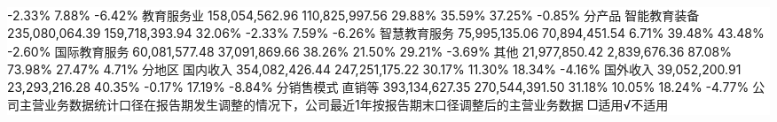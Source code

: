 -2.33%
7.88%
-6.42%
教育服务业
158,054,562.96
110,825,997.56
29.88%
35.59%
37.25%
-0.85%
分产品
智能教育装备
235,080,064.39
159,718,393.94
32.06%
-2.33%
7.59%
-6.26%
智慧教育服务
75,995,135.06
70,894,451.54
6.71%
39.48%
43.48%
-2.60%
国际教育服务
60,081,577.48
37,091,869.66
38.26%
21.50%
29.21%
-3.69%
其他
21,977,850.42
2,839,676.36
87.08%
73.98%
27.47%
4.71%
分地区
国内收入
354,082,426.44
247,251,175.22
30.17%
11.30%
18.34%
-4.16%
国外收入
39,052,200.91
23,293,216.28
40.35%
-0.17%
17.19%
-8.84%
分销售模式
直销等
393,134,627.35
270,544,391.50
31.18%
10.05%
18.24%
-4.77%
公司主营业务数据统计口径在报告期发生调整的情况下，公司最近1年按报告期末口径调整后的主营业务数据
□适用√不适用